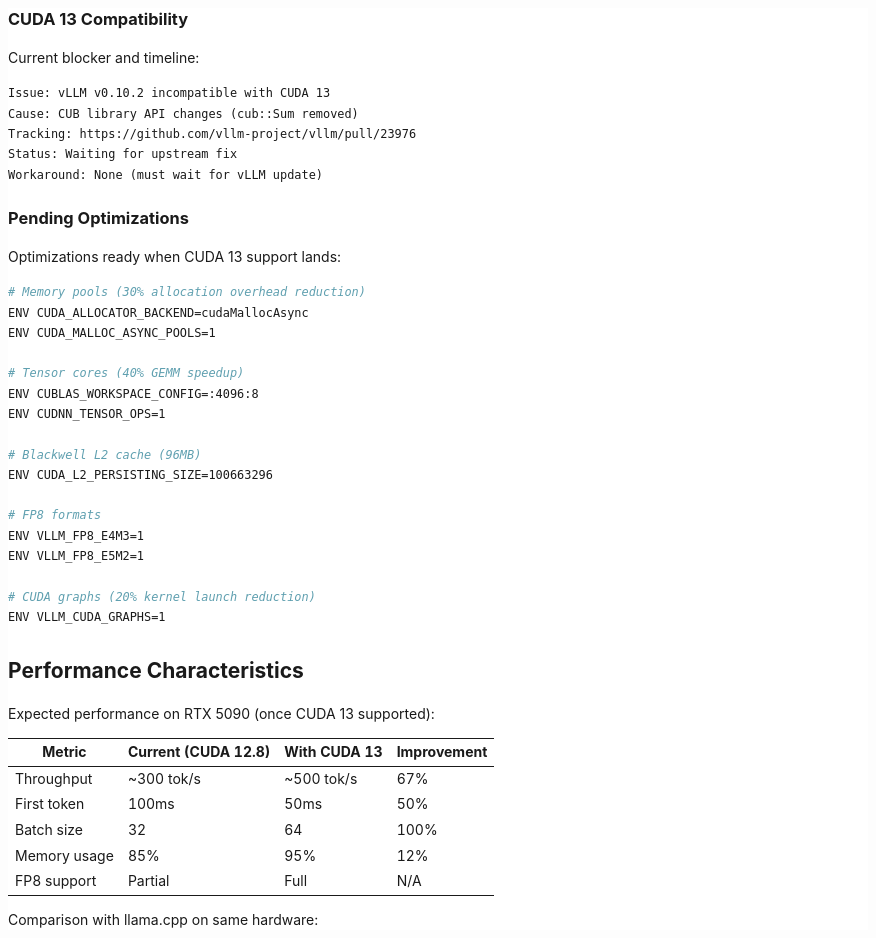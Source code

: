 ### CUDA 13 Compatibility

Current blocker and timeline:

```
Issue: vLLM v0.10.2 incompatible with CUDA 13
Cause: CUB library API changes (cub::Sum removed)
Tracking: https://github.com/vllm-project/vllm/pull/23976
Status: Waiting for upstream fix
Workaround: None (must wait for vLLM update)
```

### Pending Optimizations

Optimizations ready when CUDA 13 support lands:

```bash
# Memory pools (30% allocation overhead reduction)
ENV CUDA_ALLOCATOR_BACKEND=cudaMallocAsync
ENV CUDA_MALLOC_ASYNC_POOLS=1

# Tensor cores (40% GEMM speedup)
ENV CUBLAS_WORKSPACE_CONFIG=:4096:8
ENV CUDNN_TENSOR_OPS=1

# Blackwell L2 cache (96MB)
ENV CUDA_L2_PERSISTING_SIZE=100663296

# FP8 formats
ENV VLLM_FP8_E4M3=1
ENV VLLM_FP8_E5M2=1

# CUDA graphs (20% kernel launch reduction)
ENV VLLM_CUDA_GRAPHS=1
```

## Performance Characteristics

Expected performance on RTX 5090 (once CUDA 13 supported):

| Metric | Current (CUDA 12.8) | With CUDA 13 | Improvement |
|--------|---------------------|--------------|-------------|
| Throughput | ~300 tok/s | ~500 tok/s | 67% |
| First token | 100ms | 50ms | 50% |
| Batch size | 32 | 64 | 100% |
| Memory usage | 85% | 95% | 12% |
| FP8 support | Partial | Full | N/A |

Comparison with llama.cpp on same hardware:
